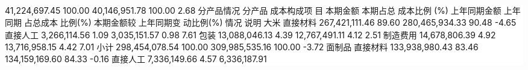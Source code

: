 41,224,697.45
100.00
40,146,951.78
100.00
2.68
分产品情况
分产品
成本构成项
目
本期金额
本期占总
成本比例
(%)
上年同期金额
上年同期
占总成本
比例(%)
本期金额较
上年同期变
动比例(%)
情况
说明
大米
直接材料
267,421,111.46
89.60
280,465,934.33
90.48
-4.65
直接人工
3,266,114.56
1.09
3,035,151.57
0.98
7.61
包装
13,088,046.13
4.39
12,767,491.11
4.12
2.51
制造费用
14,678,806.39
4.92
13,716,958.15
4.42
7.01
小计
298,454,078.54
100.00
309,985,535.16
100.00
-3.72
面制品
直接材料
133,938,980.43
83.46
134,159,169.60
84.33
-0.16
直接人工
7,336,149.66
4.57
6,336,187.91